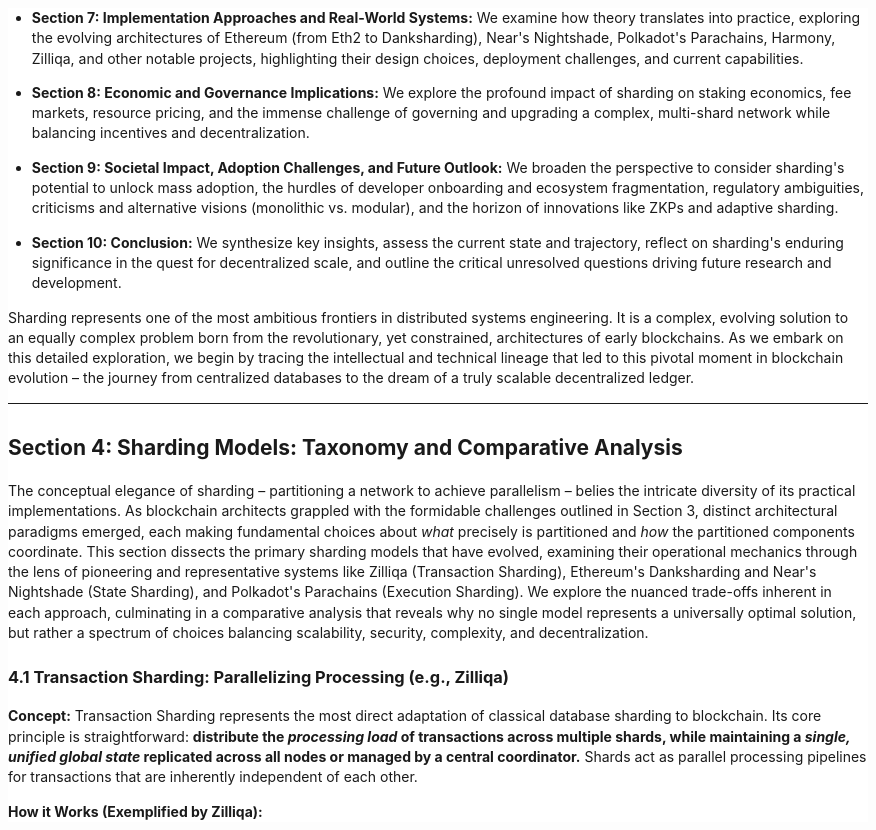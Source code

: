 *   **Section 7: Implementation Approaches and Real-World Systems:** We examine how theory translates into practice, exploring the evolving architectures of Ethereum (from Eth2 to Danksharding), Near's Nightshade, Polkadot's Parachains, Harmony, Zilliqa, and other notable projects, highlighting their design choices, deployment challenges, and current capabilities.

*   **Section 8: Economic and Governance Implications:** We explore the profound impact of sharding on staking economics, fee markets, resource pricing, and the immense challenge of governing and upgrading a complex, multi-shard network while balancing incentives and decentralization.

*   **Section 9: Societal Impact, Adoption Challenges, and Future Outlook:** We broaden the perspective to consider sharding's potential to unlock mass adoption, the hurdles of developer onboarding and ecosystem fragmentation, regulatory ambiguities, criticisms and alternative visions (monolithic vs. modular), and the horizon of innovations like ZKPs and adaptive sharding.

*   **Section 10: Conclusion:** We synthesize key insights, assess the current state and trajectory, reflect on sharding's enduring significance in the quest for decentralized scale, and outline the critical unresolved questions driving future research and development.

Sharding represents one of the most ambitious frontiers in distributed systems engineering. It is a complex, evolving solution to an equally complex problem born from the revolutionary, yet constrained, architectures of early blockchains. As we embark on this detailed exploration, we begin by tracing the intellectual and technical lineage that led to this pivotal moment in blockchain evolution – the journey from centralized databases to the dream of a truly scalable decentralized ledger.



---





## Section 4: Sharding Models: Taxonomy and Comparative Analysis

The conceptual elegance of sharding – partitioning a network to achieve parallelism – belies the intricate diversity of its practical implementations. As blockchain architects grappled with the formidable challenges outlined in Section 3, distinct architectural paradigms emerged, each making fundamental choices about *what* precisely is partitioned and *how* the partitioned components coordinate. This section dissects the primary sharding models that have evolved, examining their operational mechanics through the lens of pioneering and representative systems like Zilliqa (Transaction Sharding), Ethereum's Danksharding and Near's Nightshade (State Sharding), and Polkadot's Parachains (Execution Sharding). We explore the nuanced trade-offs inherent in each approach, culminating in a comparative analysis that reveals why no single model represents a universally optimal solution, but rather a spectrum of choices balancing scalability, security, complexity, and decentralization.

### 4.1 Transaction Sharding: Parallelizing Processing (e.g., Zilliqa)

**Concept:** Transaction Sharding represents the most direct adaptation of classical database sharding to blockchain. Its core principle is straightforward: **distribute the *processing load* of transactions across multiple shards, while maintaining a *single, unified global state* replicated across all nodes or managed by a central coordinator.** Shards act as parallel processing pipelines for transactions that are inherently independent of each other.

**How it Works (Exemplified by Zilliqa):**
